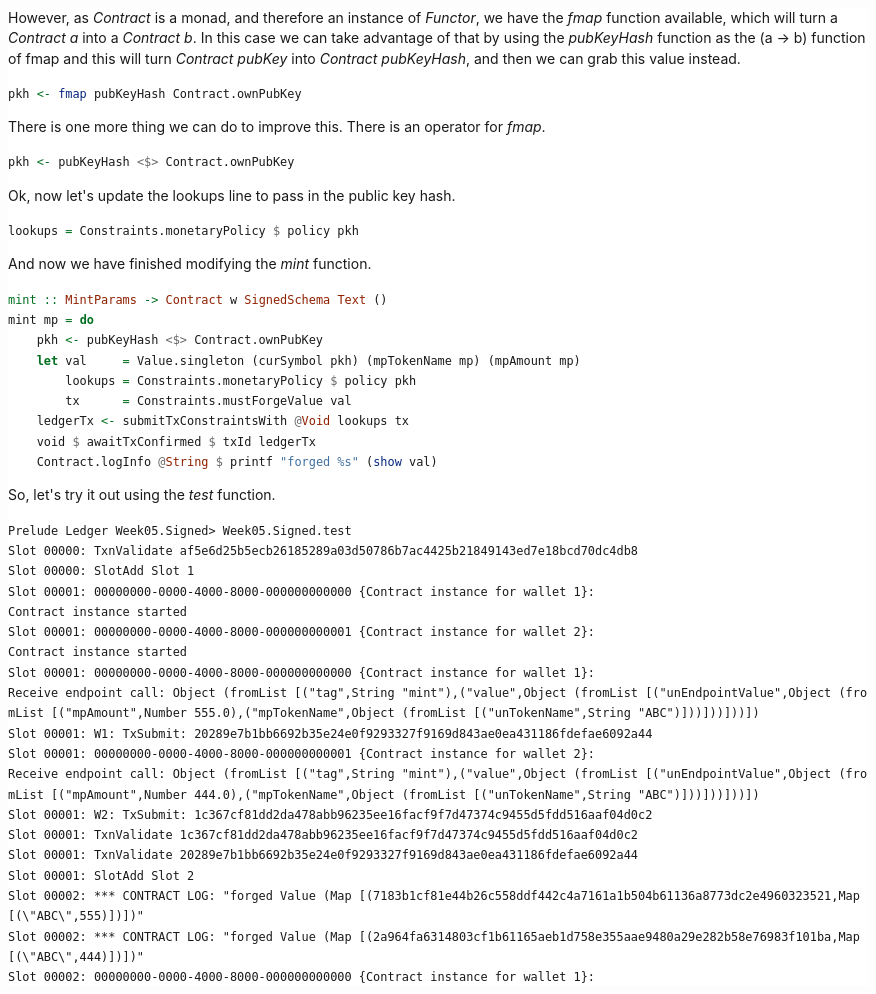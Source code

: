 However, as *Contract* is a monad, and therefore an instance of
*Functor*, we have the *fmap* function available, which will turn a
*Contract a* into a *Contract b*. In this case we can take advantage of
that by using the *pubKeyHash* function as the (a -\> b) function of
fmap and this will turn *Contract pubKey* into *Contract pubKeyHash*,
and then we can grab this value instead.

```haskell
pkh <- fmap pubKeyHash Contract.ownPubKey
```

There is one more thing we can do to improve this. There is an operator
for *fmap*.

```haskell
pkh <- pubKeyHash <$> Contract.ownPubKey
```

```haskell
```

Ok, now let\'s update the lookups line to pass in the public key hash.

```haskell
lookups = Constraints.monetaryPolicy $ policy pkh
```

And now we have finished modifying the *mint* function.

```haskell
mint :: MintParams -> Contract w SignedSchema Text ()
mint mp = do
    pkh <- pubKeyHash <$> Contract.ownPubKey
    let val     = Value.singleton (curSymbol pkh) (mpTokenName mp) (mpAmount mp)
        lookups = Constraints.monetaryPolicy $ policy pkh
        tx      = Constraints.mustForgeValue val
    ledgerTx <- submitTxConstraintsWith @Void lookups tx
    void $ awaitTxConfirmed $ txId ledgerTx
    Contract.logInfo @String $ printf "forged %s" (show val)
```

So, let\'s try it out using the *test* function.

``` {.}
Prelude Ledger Week05.Signed> Week05.Signed.test
Slot 00000: TxnValidate af5e6d25b5ecb26185289a03d50786b7ac4425b21849143ed7e18bcd70dc4db8
Slot 00000: SlotAdd Slot 1
Slot 00001: 00000000-0000-4000-8000-000000000000 {Contract instance for wallet 1}:
Contract instance started
Slot 00001: 00000000-0000-4000-8000-000000000001 {Contract instance for wallet 2}:
Contract instance started
Slot 00001: 00000000-0000-4000-8000-000000000000 {Contract instance for wallet 1}:
Receive endpoint call: Object (fromList [("tag",String "mint"),("value",Object (fromList [("unEndpointValue",Object (fromList [("mpAmount",Number 555.0),("mpTokenName",Object (fromList [("unTokenName",String "ABC")]))]))]))])
Slot 00001: W1: TxSubmit: 20289e7b1bb6692b35e24e0f9293327f9169d843ae0ea431186fdefae6092a44
Slot 00001: 00000000-0000-4000-8000-000000000001 {Contract instance for wallet 2}:
Receive endpoint call: Object (fromList [("tag",String "mint"),("value",Object (fromList [("unEndpointValue",Object (fromList [("mpAmount",Number 444.0),("mpTokenName",Object (fromList [("unTokenName",String "ABC")]))]))]))])
Slot 00001: W2: TxSubmit: 1c367cf81dd2da478abb96235ee16facf9f7d47374c9455d5fdd516aaf04d0c2
Slot 00001: TxnValidate 1c367cf81dd2da478abb96235ee16facf9f7d47374c9455d5fdd516aaf04d0c2
Slot 00001: TxnValidate 20289e7b1bb6692b35e24e0f9293327f9169d843ae0ea431186fdefae6092a44
Slot 00001: SlotAdd Slot 2
Slot 00002: *** CONTRACT LOG: "forged Value (Map [(7183b1cf81e44b26c558ddf442c4a7161a1b504b61136a8773dc2e4960323521,Map [(\"ABC\",555)])])"
Slot 00002: *** CONTRACT LOG: "forged Value (Map [(2a964fa6314803cf1b61165aeb1d758e355aae9480a29e282b58e76983f101ba,Map [(\"ABC\",444)])])"
Slot 00002: 00000000-0000-4000-8000-000000000000 {Contract instance for wallet 1}:
```